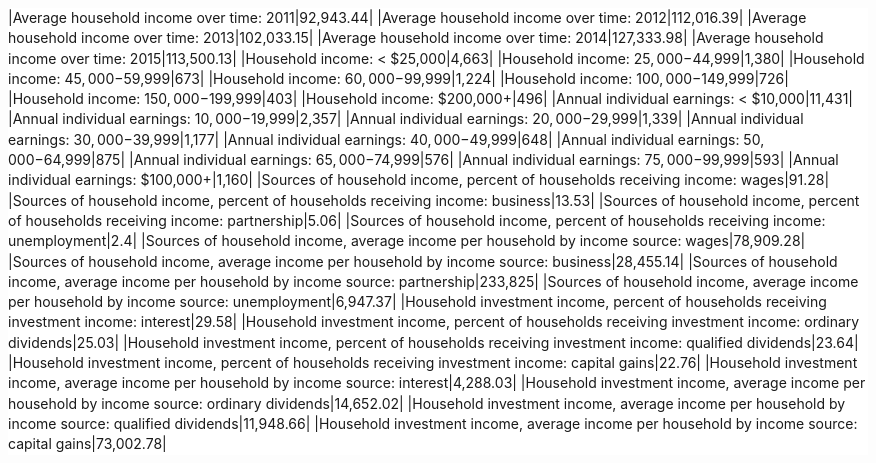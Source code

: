 |Average household income over time: 2011|92,943.44|
|Average household income over time: 2012|112,016.39|
|Average household income over time: 2013|102,033.15|
|Average household income over time: 2014|127,333.98|
|Average household income over time: 2015|113,500.13|
|Household income: < $25,000|4,663|
|Household income: $25,000-$44,999|1,380|
|Household income: $45,000-$59,999|673|
|Household income: $60,000-$99,999|1,224|
|Household income: $100,000-$149,999|726|
|Household income: $150,000-$199,999|403|
|Household income: $200,000+|496|
|Annual individual earnings: < $10,000|11,431|
|Annual individual earnings: $10,000-$19,999|2,357|
|Annual individual earnings: $20,000-$29,999|1,339|
|Annual individual earnings: $30,000-$39,999|1,177|
|Annual individual earnings: $40,000-$49,999|648|
|Annual individual earnings: $50,000-$64,999|875|
|Annual individual earnings: $65,000-$74,999|576|
|Annual individual earnings: $75,000-$99,999|593|
|Annual individual earnings: $100,000+|1,160|
|Sources of household income, percent of households receiving income: wages|91.28|
|Sources of household income, percent of households receiving income: business|13.53|
|Sources of household income, percent of households receiving income: partnership|5.06|
|Sources of household income, percent of households receiving income: unemployment|2.4|
|Sources of household income, average income per household by income source: wages|78,909.28|
|Sources of household income, average income per household by income source: business|28,455.14|
|Sources of household income, average income per household by income source: partnership|233,825|
|Sources of household income, average income per household by income source: unemployment|6,947.37|
|Household investment income, percent of households receiving investment income: interest|29.58|
|Household investment income, percent of households receiving investment income: ordinary dividends|25.03|
|Household investment income, percent of households receiving investment income: qualified dividends|23.64|
|Household investment income, percent of households receiving investment income: capital gains|22.76|
|Household investment income, average income per household by income source: interest|4,288.03|
|Household investment income, average income per household by income source: ordinary dividends|14,652.02|
|Household investment income, average income per household by income source: qualified dividends|11,948.66|
|Household investment income, average income per household by income source: capital gains|73,002.78|